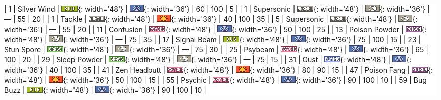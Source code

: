 | 1 | Silver Wind | ![bug](../assets/types/bug.png){: width='48'} | ![special](../assets/move_category/special.png){: width='36'} | 60 | 100 | 5 |
| 1 | Supersonic | ![normal](../assets/types/normal.png){: width='48'} | ![status](../assets/move_category/status.png){: width='36'} | — | 55 | 20 |
| 1 | Tackle | ![normal](../assets/types/normal.png){: width='48'} | ![physical](../assets/move_category/physical.png){: width='36'} | 40 | 100 | 35 |
| 5 | Supersonic | ![normal](../assets/types/normal.png){: width='48'} | ![status](../assets/move_category/status.png){: width='36'} | — | 55 | 20 |
| 11 | Confusion | ![psychic](../assets/types/psychic.png){: width='48'} | ![special](../assets/move_category/special.png){: width='36'} | 50 | 100 | 25 |
| 13 | Poison Powder | ![poison](../assets/types/poison.png){: width='48'} | ![status](../assets/move_category/status.png){: width='36'} | — | 75 | 35 |
| 17 | Signal Beam | ![bug](../assets/types/bug.png){: width='48'} | ![special](../assets/move_category/special.png){: width='36'} | 75 | 100 | 15 |
| 23 | Stun Spore | ![grass](../assets/types/grass.png){: width='48'} | ![status](../assets/move_category/status.png){: width='36'} | — | 75 | 30 |
| 25 | Psybeam | ![psychic](../assets/types/psychic.png){: width='48'} | ![special](../assets/move_category/special.png){: width='36'} | 65 | 100 | 20 |
| 29 | Sleep Powder | ![grass](../assets/types/grass.png){: width='48'} | ![status](../assets/move_category/status.png){: width='36'} | — | 75 | 15 |
| 31 | Gust | ![flying](../assets/types/flying.png){: width='48'} | ![special](../assets/move_category/special.png){: width='36'} | 40 | 100 | 35 |
| 41 | Zen Headbutt | ![psychic](../assets/types/psychic.png){: width='48'} | ![physical](../assets/move_category/physical.png){: width='36'} | 80 | 90 | 15 |
| 47 | Poison Fang | ![poison](../assets/types/poison.png){: width='48'} | ![physical](../assets/move_category/physical.png){: width='36'} | 50 | 100 | 15 |
| 55 | Psychic | ![psychic](../assets/types/psychic.png){: width='48'} | ![special](../assets/move_category/special.png){: width='36'} | 90 | 100 | 10 |
| 59 | Bug Buzz | ![bug](../assets/types/bug.png){: width='48'} | ![special](../assets/move_category/special.png){: width='36'} | 90 | 100 | 10 |